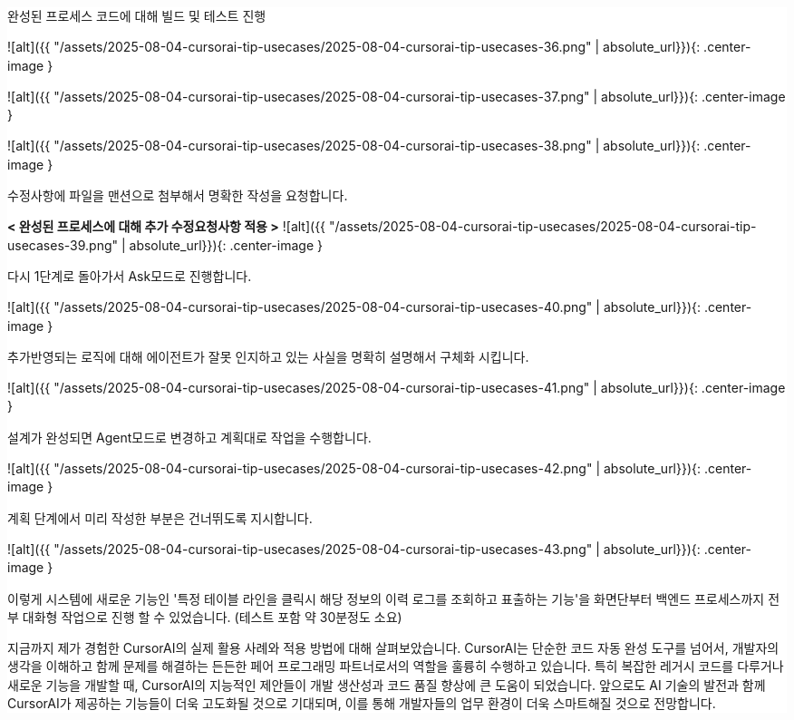 완성된 프로세스 코드에 대해 빌드 및 테스트 진행

![alt]({{ "/assets/2025-08-04-cursorai-tip-usecases/2025-08-04-cursorai-tip-usecases-36.png" | absolute_url}}){: .center-image }

![alt]({{ "/assets/2025-08-04-cursorai-tip-usecases/2025-08-04-cursorai-tip-usecases-37.png" | absolute_url}}){: .center-image }

![alt]({{ "/assets/2025-08-04-cursorai-tip-usecases/2025-08-04-cursorai-tip-usecases-38.png" | absolute_url}}){: .center-image }

수정사항에 파일을 맨션으로 첨부해서 명확한 작성을 요청합니다.

**< 완성된 프로세스에 대해 추가 수정요청사항 적용 >**
![alt]({{ "/assets/2025-08-04-cursorai-tip-usecases/2025-08-04-cursorai-tip-usecases-39.png" | absolute_url}}){: .center-image }

다시 1단계로 돌아가서 Ask모드로 진행합니다.

![alt]({{ "/assets/2025-08-04-cursorai-tip-usecases/2025-08-04-cursorai-tip-usecases-40.png" | absolute_url}}){: .center-image }

추가반영되는 로직에 대해 에이전트가 잘못 인지하고 있는 사실을 명확히 설명해서 구체화 시킵니다.

![alt]({{ "/assets/2025-08-04-cursorai-tip-usecases/2025-08-04-cursorai-tip-usecases-41.png" | absolute_url}}){: .center-image }

설계가 완성되면 Agent모드로 변경하고 계획대로 작업을 수행합니다.

![alt]({{ "/assets/2025-08-04-cursorai-tip-usecases/2025-08-04-cursorai-tip-usecases-42.png" | absolute_url}}){: .center-image }

계획 단계에서 미리 작성한 부분은 건너뛰도록 지시합니다.

![alt]({{ "/assets/2025-08-04-cursorai-tip-usecases/2025-08-04-cursorai-tip-usecases-43.png" | absolute_url}}){: .center-image }

이렇게 시스템에 새로운 기능인 '특정 테이블 라인을 클릭시 해당 정보의 이력 로그를 조회하고 표출하는 기능'을 화면단부터 백엔드 프로세스까지 전부 대화형 작업으로 진행 할 수 있었습니다. (테스트 포함 약 30분정도 소요)

지금까지 제가 경험한 CursorAI의 실제 활용 사례와 적용 방법에 대해 살펴보았습니다. CursorAI는 단순한 코드 자동 완성 도구를 넘어서, 개발자의 생각을 이해하고 함께 문제를 해결하는 든든한 페어 프로그래밍 파트너로서의 역할을 훌륭히 수행하고 있습니다. 특히 복잡한 레거시 코드를 다루거나 새로운 기능을 개발할 때, CursorAI의 지능적인 제안들이 개발 생산성과 코드 품질 향상에 큰 도움이 되었습니다. 앞으로도 AI 기술의 발전과 함께 CursorAI가 제공하는 기능들이 더욱 고도화될 것으로 기대되며, 이를 통해 개발자들의 업무 환경이 더욱 스마트해질 것으로 전망합니다.